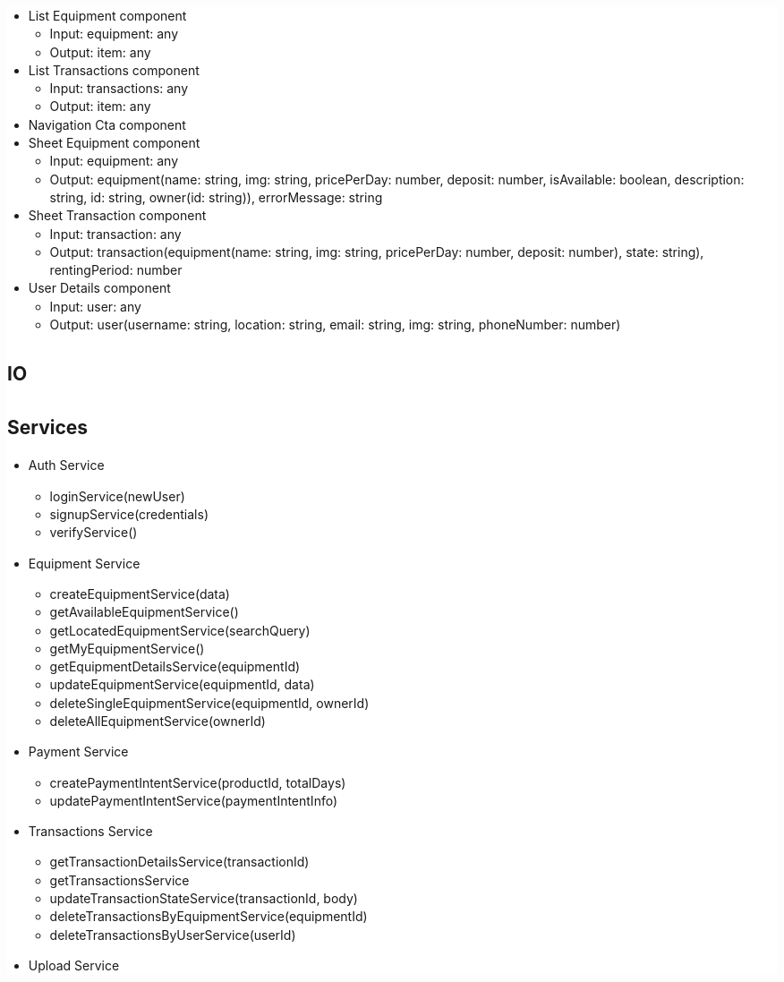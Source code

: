 - List Equipment component
  - Input: equipment: any
  - Output: item: any
- List Transactions component
  - Input: transactions: any
  - Output: item: any
- Navigation Cta component
- Sheet Equipment component
  - Input: equipment: any
  - Output: equipment(name: string, img: string, pricePerDay: number, deposit: number, isAvailable: boolean, description: string, id: string, owner(id: string)), errorMessage: string
- Sheet Transaction component
  - Input: transaction: any
  - Output: transaction(equipment(name: string, img: string, pricePerDay: number, deposit: number), state: string), rentingPeriod: number
- User Details component
  - Input: user: any
  - Output: user(username: string, location: string, email: string, img: string, phoneNumber: number)

## IO

## Services

- Auth Service

  - loginService(newUser)
  - signupService(credentials)
  - verifyService()

- Equipment Service

  - createEquipmentService(data)
  - getAvailableEquipmentService()
  - getLocatedEquipmentService(searchQuery)
  - getMyEquipmentService()
  - getEquipmentDetailsService(equipmentId)
  - updateEquipmentService(equipmentId, data)
  - deleteSingleEquipmentService(equipmentId, ownerId)
  - deleteAllEquipmentService(ownerId)

- Payment Service

  - createPaymentIntentService(productId, totalDays)
  - updatePaymentIntentService(paymentIntentInfo)

- Transactions Service

  - getTransactionDetailsService(transactionId)
  - getTransactionsService
  - updateTransactionStateService(transactionId, body)
  - deleteTransactionsByEquipmentService(equipmentId)
  - deleteTransactionsByUserService(userId)

- Upload Service
